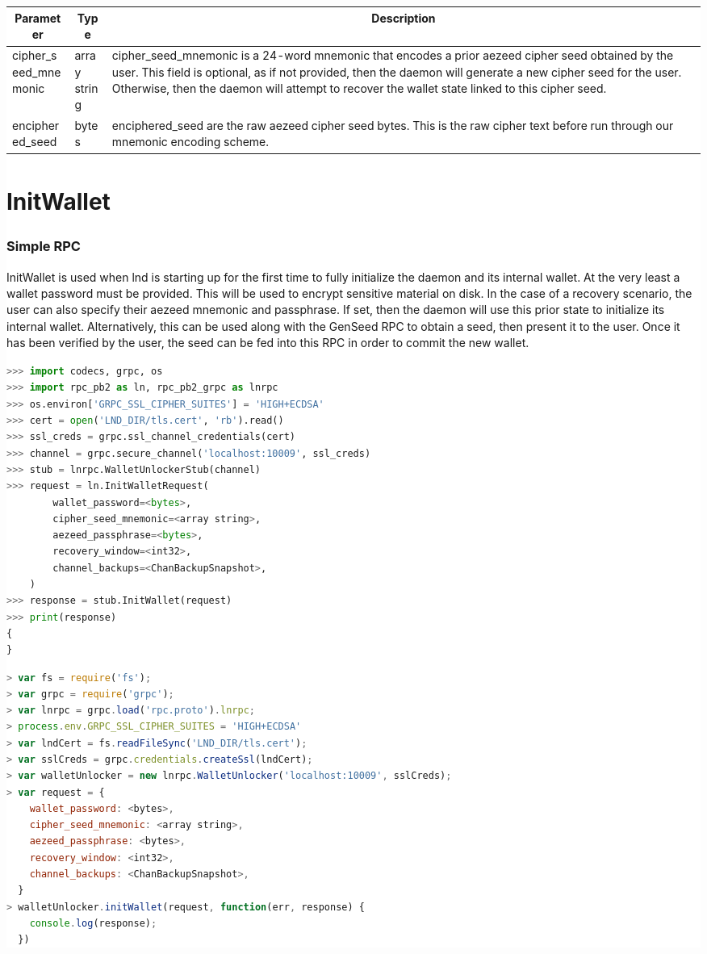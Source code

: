 
Parameter | Type | Description
--------- | ---- | ----------- 
cipher_seed_mnemonic | array string | cipher_seed_mnemonic is a 24-word mnemonic that encodes a prior aezeed cipher seed obtained by the user. This field is optional, as if not provided, then the daemon will generate a new cipher seed for the user. Otherwise, then the daemon will attempt to recover the wallet state linked to this cipher seed. 
enciphered_seed | bytes | enciphered_seed are the raw aezeed cipher seed bytes. This is the raw cipher text before run through our mnemonic encoding scheme.  

# InitWallet


### Simple RPC


InitWallet is used when lnd is starting up for the first time to fully initialize the daemon and its internal wallet. At the very least a wallet password must be provided. This will be used to encrypt sensitive material on disk.  In the case of a recovery scenario, the user can also specify their aezeed mnemonic and passphrase. If set, then the daemon will use this prior state to initialize its internal wallet.  Alternatively, this can be used along with the GenSeed RPC to obtain a seed, then present it to the user. Once it has been verified by the user, the seed can be fed into this RPC in order to commit the new wallet.

```shell

```
```python
>>> import codecs, grpc, os
>>> import rpc_pb2 as ln, rpc_pb2_grpc as lnrpc
>>> os.environ['GRPC_SSL_CIPHER_SUITES'] = 'HIGH+ECDSA'
>>> cert = open('LND_DIR/tls.cert', 'rb').read()
>>> ssl_creds = grpc.ssl_channel_credentials(cert)
>>> channel = grpc.secure_channel('localhost:10009', ssl_creds)
>>> stub = lnrpc.WalletUnlockerStub(channel)
>>> request = ln.InitWalletRequest(
        wallet_password=<bytes>,
        cipher_seed_mnemonic=<array string>,
        aezeed_passphrase=<bytes>,
        recovery_window=<int32>,
        channel_backups=<ChanBackupSnapshot>,
    )
>>> response = stub.InitWallet(request)
>>> print(response)
{ 
}
```
```javascript
> var fs = require('fs');
> var grpc = require('grpc');
> var lnrpc = grpc.load('rpc.proto').lnrpc;
> process.env.GRPC_SSL_CIPHER_SUITES = 'HIGH+ECDSA'
> var lndCert = fs.readFileSync('LND_DIR/tls.cert');
> var sslCreds = grpc.credentials.createSsl(lndCert);
> var walletUnlocker = new lnrpc.WalletUnlocker('localhost:10009', sslCreds);
> var request = { 
    wallet_password: <bytes>, 
    cipher_seed_mnemonic: <array string>, 
    aezeed_passphrase: <bytes>, 
    recovery_window: <int32>, 
    channel_backups: <ChanBackupSnapshot>, 
  } 
> walletUnlocker.initWallet(request, function(err, response) {
    console.log(response);
  })
```